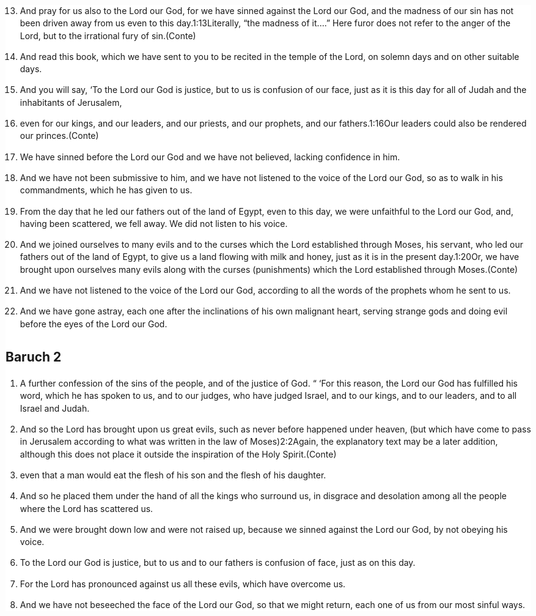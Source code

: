 13. And pray for us also to the Lord our God, for we have sinned against the Lord our God, and the madness of our sin has not been driven away from us even to this day.1:13Literally, “the madness of it....” Here furor does not refer to the anger of the Lord, but to the irrational fury of sin.(Conte)

14. And read this book, which we have sent to you to be recited in the temple of the Lord, on solemn days and on other suitable days. 

15. And you will say, ‘To the Lord our God is justice, but to us is confusion of our face, just as it is this day for all of Judah and the inhabitants of Jerusalem,

16. even for our kings, and our leaders, and our priests, and our prophets, and our fathers.1:16Our leaders could also be rendered our princes.(Conte)

17. We have sinned before the Lord our God and we have not believed, lacking confidence in him.

18. And we have not been submissive to him, and we have not listened to the voice of the Lord our God, so as to walk in his commandments, which he has given to us.

19. From the day that he led our fathers out of the land of Egypt, even to this day, we were unfaithful to the Lord our God, and, having been scattered, we fell away. We did not listen to his voice.

20. And we joined ourselves to many evils and to the curses which the Lord established through Moses, his servant, who led our fathers out of the land of Egypt, to give us a land flowing with milk and honey, just as it is in the present day.1:20Or, we have brought upon ourselves many evils along with the curses (punishments) which the Lord established through Moses.(Conte)

21. And we have not listened to the voice of the Lord our God, according to all the words of the prophets whom he sent to us.

22. And we have gone astray, each one after the inclinations of his own malignant heart, serving strange gods and doing evil before the eyes of the Lord our God.  

## Baruch 2

1. A further confession of the sins of the people, and of the justice of God.  “ ‘For this reason, the Lord our God has fulfilled his word, which he has spoken to us, and to our judges, who have judged Israel, and to our kings, and to our leaders, and to all Israel and Judah.

2. And so the Lord has brought upon us great evils, such as never before happened under heaven, (but which have come to pass in Jerusalem according to what was written in the law of Moses)2:2Again, the explanatory text may be a later addition, although this does not place it outside the inspiration of the Holy Spirit.(Conte)

3. even that a man would eat the flesh of his son and the flesh of his daughter.

4. And so he placed them under the hand of all the kings who surround us, in disgrace and desolation among all the people where the Lord has scattered us.

5. And we were brought down low and were not raised up, because we sinned against the Lord our God, by not obeying his voice.

6. To the Lord our God is justice, but to us and to our fathers is confusion of face, just as on this day.

7. For the Lord has pronounced against us all these evils, which have overcome us.

8. And we have not beseeched the face of the Lord our God, so that we might return, each one of us from our most sinful ways.
